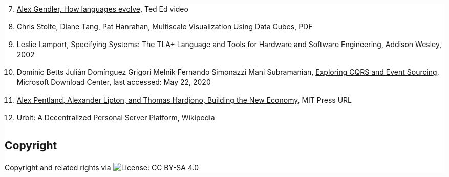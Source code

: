 7. [Alex Gendler, How languages evolve](https://youtu.be/iWDKsHm6gTA), Ted Ed video

<a name="ref-8"></a>

8. [Chris Stolte, Diane Tang, Pat Hanrahan, Multiscale Visualization Using Data Cubes](http://graphics.stanford.edu/papers/pan_zoom/paper.pdf), PDF

<a name="ref-9"></a>

9. Leslie Lamport, Specifying Systems: The TLA+ Language and Tools for Hardware and Software Engineering, Addison Wesley, 2002 

<a name="ref-10"></a>

10. Dominic Betts Julián Domínguez Grigori Melnik Fernando Simonazzi Mani Subramanian, [Exploring CQRS and Event Sourcing](refs/Exploring_CQRS_and_Event_Sourcing.pdf), Microsoft Download Center, last accessed: May 22, 2020


<a name="ref-11"></a>

11. [Alex Pentland, Alexander Lipton, and Thomas Hardjono, Building the New Economy](https://wip.mitpress.mit.edu/new-economy), MIT Press URL

<a name="ref-12"></a>

12. [Urbit](https://urbit.org): [A Decentralized Personal Server Platform](https://en.wikipedia.org/wiki/Urbit), Wikipedia
## Copyright
Copyright and related rights via
[![License: CC BY-SA 4.0](https://licensebuttons.net/l/by-sa/4.0/80x15.png)](https://creativecommons.org/licenses/by-sa/4.0/)